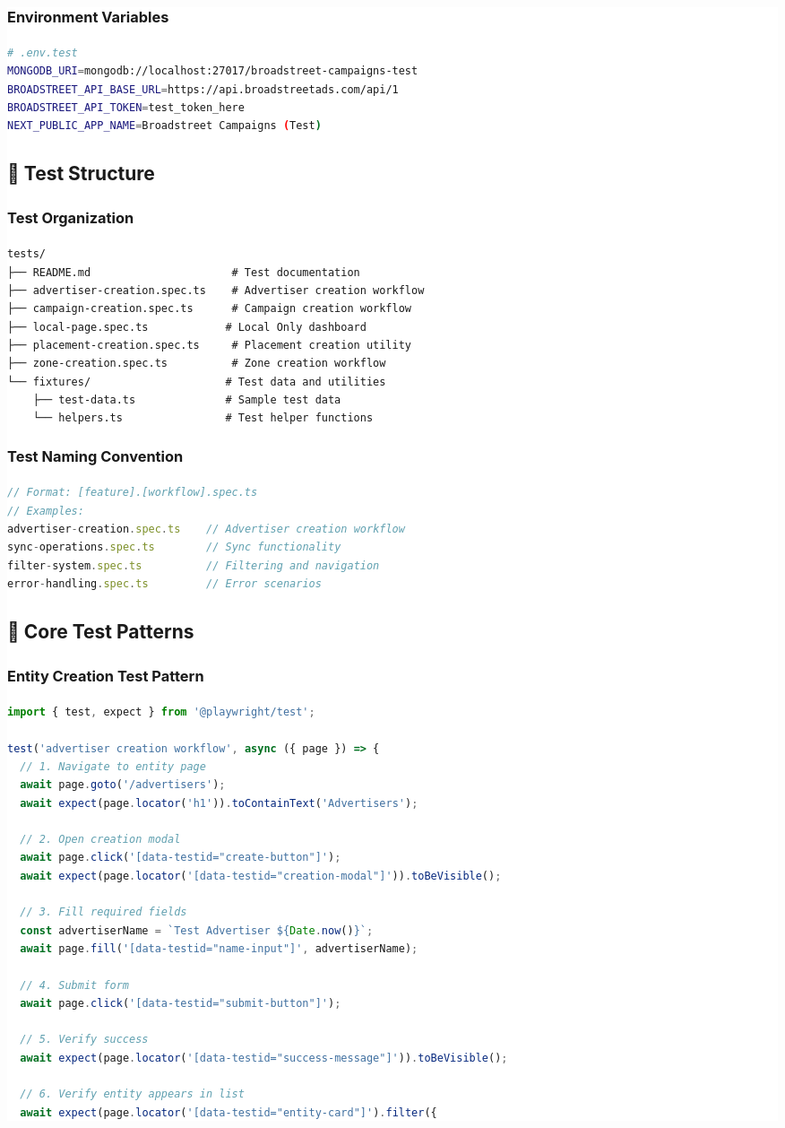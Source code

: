 ### **Environment Variables**
```bash
# .env.test
MONGODB_URI=mongodb://localhost:27017/broadstreet-campaigns-test
BROADSTREET_API_BASE_URL=https://api.broadstreetads.com/api/1
BROADSTREET_API_TOKEN=test_token_here
NEXT_PUBLIC_APP_NAME=Broadstreet Campaigns (Test)
```

## 📝 Test Structure

### **Test Organization**
```
tests/
├── README.md                      # Test documentation
├── advertiser-creation.spec.ts    # Advertiser creation workflow
├── campaign-creation.spec.ts      # Campaign creation workflow
├── local-page.spec.ts            # Local Only dashboard
├── placement-creation.spec.ts     # Placement creation utility
├── zone-creation.spec.ts          # Zone creation workflow
└── fixtures/                     # Test data and utilities
    ├── test-data.ts              # Sample test data
    └── helpers.ts                # Test helper functions
```

### **Test Naming Convention**
```typescript
// Format: [feature].[workflow].spec.ts
// Examples:
advertiser-creation.spec.ts    // Advertiser creation workflow
sync-operations.spec.ts        // Sync functionality
filter-system.spec.ts          // Filtering and navigation
error-handling.spec.ts         // Error scenarios
```

## 🧪 Core Test Patterns

### **Entity Creation Test Pattern**
```typescript
import { test, expect } from '@playwright/test';

test('advertiser creation workflow', async ({ page }) => {
  // 1. Navigate to entity page
  await page.goto('/advertisers');
  await expect(page.locator('h1')).toContainText('Advertisers');

  // 2. Open creation modal
  await page.click('[data-testid="create-button"]');
  await expect(page.locator('[data-testid="creation-modal"]')).toBeVisible();

  // 3. Fill required fields
  const advertiserName = `Test Advertiser ${Date.now()}`;
  await page.fill('[data-testid="name-input"]', advertiserName);

  // 4. Submit form
  await page.click('[data-testid="submit-button"]');
  
  // 5. Verify success
  await expect(page.locator('[data-testid="success-message"]')).toBeVisible();
  
  // 6. Verify entity appears in list
  await expect(page.locator('[data-testid="entity-card"]').filter({ 
```